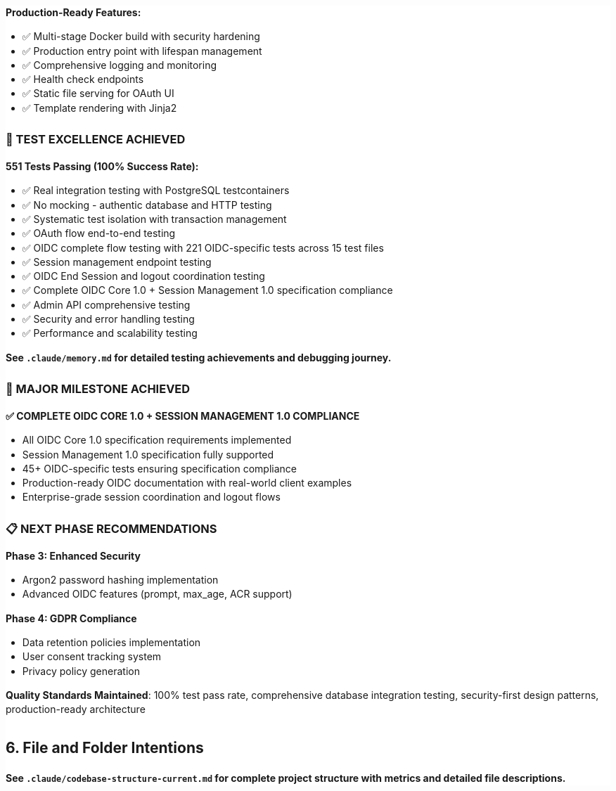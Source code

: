 **Production-Ready Features:**
- ✅ Multi-stage Docker build with security hardening
- ✅ Production entry point with lifespan management
- ✅ Comprehensive logging and monitoring
- ✅ Health check endpoints
- ✅ Static file serving for OAuth UI
- ✅ Template rendering with Jinja2

### 🧪 TEST EXCELLENCE ACHIEVED

**551 Tests Passing (100% Success Rate):**
- ✅ Real integration testing with PostgreSQL testcontainers
- ✅ No mocking - authentic database and HTTP testing
- ✅ Systematic test isolation with transaction management
- ✅ OAuth flow end-to-end testing
- ✅ OIDC complete flow testing with 221 OIDC-specific tests across 15 test files
- ✅ Session management endpoint testing
- ✅ OIDC End Session and logout coordination testing
- ✅ Complete OIDC Core 1.0 + Session Management 1.0 specification compliance
- ✅ Admin API comprehensive testing
- ✅ Security and error handling testing
- ✅ Performance and scalability testing

**See `.claude/memory.md` for detailed testing achievements and debugging journey.**

### 🎯 MAJOR MILESTONE ACHIEVED

**✅ COMPLETE OIDC CORE 1.0 + SESSION MANAGEMENT 1.0 COMPLIANCE**
- All OIDC Core 1.0 specification requirements implemented
- Session Management 1.0 specification fully supported
- 45+ OIDC-specific tests ensuring specification compliance
- Production-ready OIDC documentation with real-world client examples
- Enterprise-grade session coordination and logout flows

### 📋 NEXT PHASE RECOMMENDATIONS

**Phase 3: Enhanced Security**
- Argon2 password hashing implementation
- Advanced OIDC features (prompt, max_age, ACR support)

**Phase 4: GDPR Compliance**
- Data retention policies implementation
- User consent tracking system
- Privacy policy generation

**Quality Standards Maintained**: 100% test pass rate, comprehensive database integration testing, security-first design patterns, production-ready architecture

## 6. File and Folder Intentions

**See `.claude/codebase-structure-current.md` for complete project structure with metrics and detailed file descriptions.**
